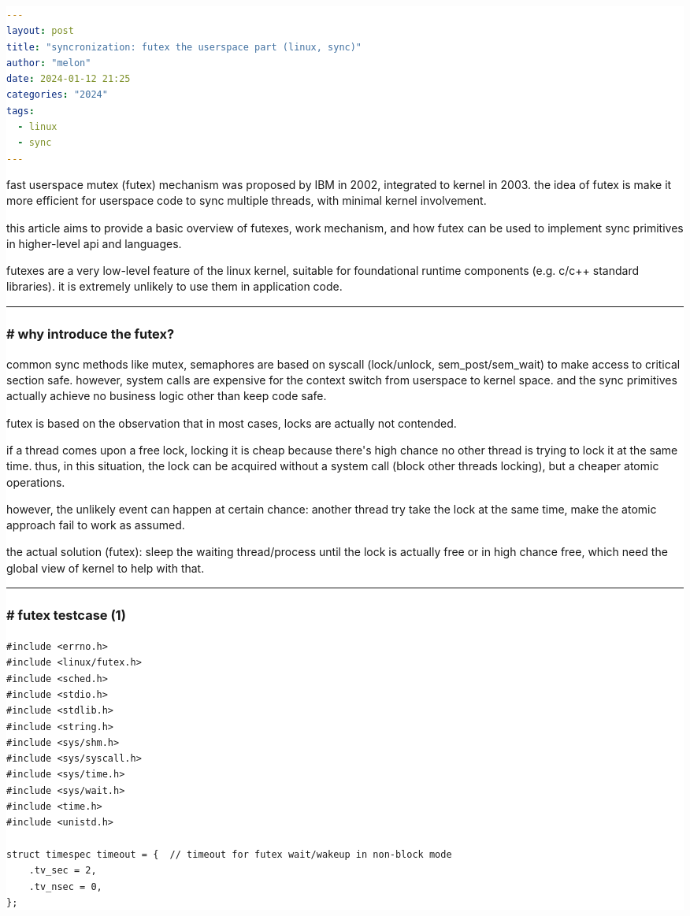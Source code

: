 ```yaml
---
layout: post
title: "syncronization: futex the userspace part (linux, sync)"
author: "melon"
date: 2024-01-12 21:25
categories: "2024"
tags:
  - linux
  - sync
---
```


fast userspace mutex (futex) mechanism was proposed by IBM in 2002, integrated to kernel
in 2003.
the idea of futex is make it more efficient for userspace code to sync multiple threads,
with minimal kernel involvement.

this article aims to provide a basic overview of futexes, work mechanism,
and how futex can be used to implement sync primitives in higher-level api and languages.

futexes are a very low-level feature of the linux kernel, suitable for foundational
runtime components (e.g. c/c++ standard libraries). it is extremely unlikely to use
them in application code.

<hr>

### # why introduce the futex?
common sync methods like mutex, semaphores are based on syscall
(lock/unlock, sem_post/sem_wait) to make access to critical section safe.
however, system calls are expensive for the context switch from userspace to kernel space.
and the sync primitives actually achieve no business logic other than keep code safe.

futex is based on the observation that in most cases, locks are actually not contended.

if a thread comes upon a free lock, locking it is cheap because there's high chance
no other thread is trying to lock it at the same time. thus, in this situation,
the lock can be acquired without a system call (block other threads locking),
but a cheaper atomic operations.

however, the unlikely event can happen at certain chance: another thread try take the lock
at the same time, make the atomic approach fail to work as assumed.

the actual solution (futex): sleep the waiting thread/process until the lock is actually
free or in high chance free, which need the global view of kernel to help with that.

<hr>

### # futex testcase (1)
```text
#include <errno.h>
#include <linux/futex.h>
#include <sched.h>
#include <stdio.h>
#include <stdlib.h>
#include <string.h>
#include <sys/shm.h>
#include <sys/syscall.h>
#include <sys/time.h>
#include <sys/wait.h>
#include <time.h>
#include <unistd.h>

struct timespec timeout = {  // timeout for futex wait/wakeup in non-block mode
    .tv_sec = 2,
    .tv_nsec = 0,
};
```